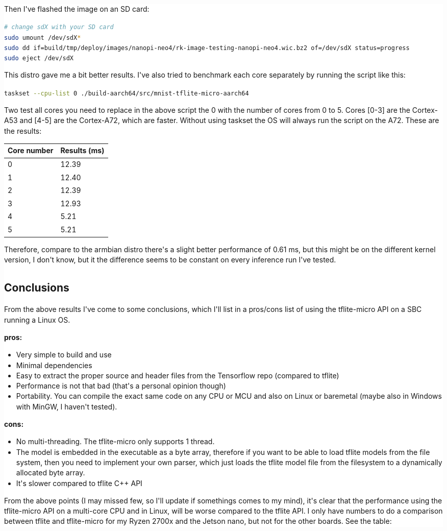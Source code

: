 Then I've flashed the image on an SD card:

```sh
# change sdX with your SD card
sudo umount /dev/sdX*
sudo dd if=build/tmp/deploy/images/nanopi-neo4/rk-image-testing-nanopi-neo4.wic.bz2 of=/dev/sdX status=progress
sudo eject /dev/sdX
```

This distro gave me a bit better results. I've also tried to benchmark each core separately by running the script like this:

```sh
taskset --cpu-list 0 ./build-aarch64/src/mnist-tflite-micro-aarch64
```

Two test all cores you need to replace in the above script the 0 with the number of cores from 0 to 5. Cores [0-3] are the Cortex-A53 and [4-5] are the Cortex-A72, which are faster. Without using taskset the OS will always run the script on the A72. These are the results:

Core number	| Results (ms)
-|-
0	| 12.39
1	| 12.40
2	| 12.39
3	| 12.93
4	| 5.21
5	| 5.21

Therefore, compare to the armbian distro there's a slight better performance of 0.61 ms, but this might be on the different kernel version, I don't know, but it the difference seems to be constant on every inference run I've tested.

## Conclusions

From the above results I've come to some conclusions, which I'll list in a pros/cons list of using the tflite-micro API on a SBC running a Linux OS.

**pros:**

  * Very simple to build and use
  * Minimal dependencies
  * Easy to extract the proper source and header files from the Tensorflow repo (compared to tflite)
  * Performance is not that bad (that's a personal opinion though)
  * Portability. You can compile the exact same code on any CPU or MCU and also on Linux or baremetal (maybe also in Windows with MinGW, I haven't tested).

**cons:**

  * No multi-threading. The tflite-micro only supports 1 thread.
  * The model is embedded in the executable as a byte array, therefore if you want to be able to load tflite models from the file system, then you need to implement your own parser, which just loads the tflite model file from the filesystem to a dynamically allocated byte array.
  * It's slower compared to tflite C++ API

From the above points (I may missed few, so I'll update if somethings comes to my mind), it's clear that the performance using the tflite-micro API on a multi-core CPU and in Linux, will be worse compared to the tflite API. I only have numbers to do a comparison between tflite and tflite-micro for my Ryzen 2700x and the Jetson nano, but not for the other boards. See the table:
